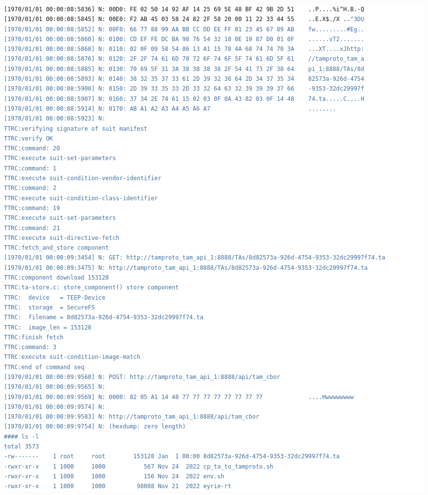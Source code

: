 ```sh
[1970/01/01 00:00:08:5836] N: 00D0: FE 02 50 14 92 AF 14 25 69 5E 48 BF 42 9B 2D 51    ..P....%i^H.B.-Q
[1970/01/01 00:00:08:5845] N: 00E0: F2 AB 45 03 58 24 82 2F 58 20 00 11 22 33 44 55    ..E.X$./X .."3DU
[1970/01/01 00:00:08:5852] N: 00F0: 66 77 88 99 AA BB CC DD EE FF 01 23 45 67 89 AB    fw.........#Eg..
[1970/01/01 00:00:08:5860] N: 0100: CD EF FE DC BA 98 76 54 32 10 0E 19 87 D0 01 0F    ......vT2.......
[1970/01/01 00:00:08:5868] N: 0110: 02 0F 09 58 54 86 13 A1 15 78 4A 68 74 74 70 3A    ...XT....xJhttp:
[1970/01/01 00:00:08:5876] N: 0120: 2F 2F 74 61 6D 70 72 6F 74 6F 5F 74 61 6D 5F 61    //tamproto_tam_a
[1970/01/01 00:00:08:5885] N: 0130: 70 69 5F 31 3A 38 38 38 38 2F 54 41 73 2F 38 64    pi_1:8888/TAs/8d
[1970/01/01 00:00:08:5893] N: 0140: 38 32 35 37 33 61 2D 39 32 36 64 2D 34 37 35 34    82573a-926d-4754
[1970/01/01 00:00:08:5900] N: 0150: 2D 39 33 35 33 2D 33 32 64 63 32 39 39 39 37 66    -9353-32dc29997f
[1970/01/01 00:00:08:5907] N: 0160: 37 34 2E 74 61 15 02 03 0F 0A 43 82 03 0F 14 48    74.ta.....C....H
[1970/01/01 00:00:08:5914] N: 0170: AB A1 A2 A3 A4 A5 A6 A7                            ........        
[1970/01/01 00:00:08:5923] N: 
TTRC:verifying signature of suit manifest
TTRC:verify OK
TTRC:command: 20
TTRC:execute suit-set-parameters
TTRC:command: 1
TTRC:execute suit-condition-vendor-identifier
TTRC:command: 2
TTRC:execute suit-condition-class-identifier
TTRC:command: 19
TTRC:execute suit-set-parameters
TTRC:command: 21
TTRC:execute suit-directive-fetch
TTRC:fetch_and_store component
[1970/01/01 00:00:09:3454] N: GET: http://tamproto_tam_api_1:8888/TAs/8d82573a-926d-4754-9353-32dc29997f74.ta
[1970/01/01 00:00:09:3475] N: http://tamproto_tam_api_1:8888/TAs/8d82573a-926d-4754-9353-32dc29997f74.ta
TTRC:component download 153128
TTRC:ta-store.c: store_component() store component
TTRC:  device   = TEEP-Device
TTRC:  storage  = SecureFS
TTRC:  filename = 8d82573a-926d-4754-9353-32dc29997f74.ta
TTRC:  image_len = 153128
TTRC:finish fetch
TTRC:command: 3
TTRC:execute suit-condition-image-match
TTRC:end of command seq
[1970/01/01 00:00:09:9560] N: POST: http://tamproto_tam_api_1:8888/api/tam_cbor
[1970/01/01 00:00:09:9565] N: 
[1970/01/01 00:00:09:9569] N: 0000: 82 05 A1 14 48 77 77 77 77 77 77 77 77             ....Hwwwwwwww   
[1970/01/01 00:00:09:9574] N: 
[1970/01/01 00:00:09:9583] N: http://tamproto_tam_api_1:8888/api/tam_cbor
[1970/01/01 00:00:09:9754] N: (hexdump: zero length)
#### ls -l
total 3573
-rw-------    1 root     root        153128 Jan  1 00:00 8d82573a-926d-4754-9353-32dc29997f74.ta
-rwxr-xr-x    1 1000     1000           567 Nov 24  2022 cp_ta_to_tamproto.sh
-rwxr-xr-x    1 1000     1000           156 Nov 24  2022 env.sh
-rwxr-xr-x    1 1000     1000         98088 Nov 21  2022 eyrie-rt
```